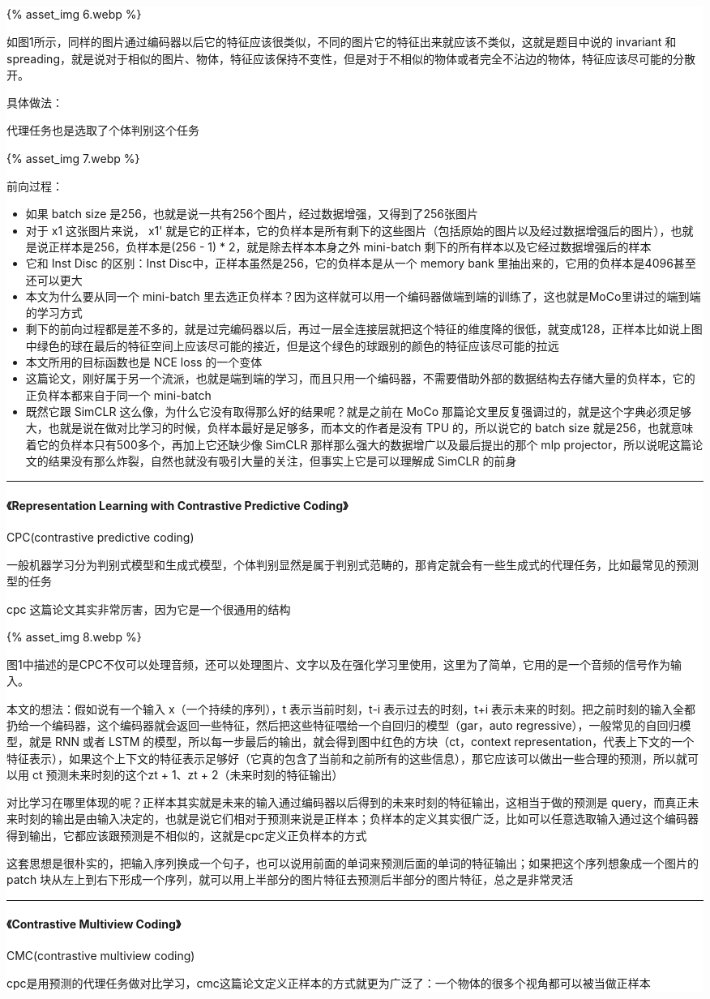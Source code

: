 {% asset_img 6.webp %}

如图1所示，同样的图片通过编码器以后它的特征应该很类似，不同的图片它的特征出来就应该不类似，这就是题目中说的 invariant 和 spreading，就是说对于相似的图片、物体，特征应该保持不变性，但是对于不相似的物体或者完全不沾边的物体，特征应该尽可能的分散开。

具体做法：

代理任务也是选取了个体判别这个任务

{% asset_img 7.webp %}

前向过程：
- 如果 batch size 是256，也就是说一共有256个图片，经过数据增强，又得到了256张图片
- 对于 x1 这张图片来说， x1' 就是它的正样本，它的负样本是所有剩下的这些图片（包括原始的图片以及经过数据增强后的图片），也就是说正样本是256，负样本是(256 - 1) * 2，就是除去样本本身之外 mini-batch 剩下的所有样本以及它经过数据增强后的样本
- 它和 Inst Disc 的区别：Inst Disc中，正样本虽然是256，它的负样本是从一个 memory bank 里抽出来的，它用的负样本是4096甚至还可以更大
- 本文为什么要从同一个 mini-batch 里去选正负样本？因为这样就可以用一个编码器做端到端的训练了，这也就是MoCo里讲过的端到端的学习方式
- 剩下的前向过程都是差不多的，就是过完编码器以后，再过一层全连接层就把这个特征的维度降的很低，就变成128，正样本比如说上图中绿色的球在最后的特征空间上应该尽可能的接近，但是这个绿色的球跟别的颜色的特征应该尽可能的拉远
- 本文所用的目标函数也是 NCE loss 的一个变体
- 这篇论文，刚好属于另一个流派，也就是端到端的学习，而且只用一个编码器，不需要借助外部的数据结构去存储大量的负样本，它的正负样本都来自于同一个 mini-batch
- 既然它跟 SimCLR 这么像，为什么它没有取得那么好的结果呢？就是之前在 MoCo 那篇论文里反复强调过的，就是这个字典必须足够大，也就是说在做对比学习的时候，负样本最好是足够多，而本文的作者是没有 TPU 的，所以说它的 batch size 就是256，也就意味着它的负样本只有500多个，再加上它还缺少像 SimCLR 那样那么强大的数据增广以及最后提出的那个 mlp projector，所以说呢这篇论文的结果没有那么炸裂，自然也就没有吸引大量的关注，但事实上它是可以理解成 SimCLR 的前身

***

#### 《Representation Learning with Contrastive Predictive Coding》

CPC(contrastive predictive coding)

一般机器学习分为判别式模型和生成式模型，个体判别显然是属于判别式范畴的，那肯定就会有一些生成式的代理任务，比如最常见的预测型的任务

cpc 这篇论文其实非常厉害，因为它是一个很通用的结构

{% asset_img 8.webp %}

图1中描述的是CPC不仅可以处理音频，还可以处理图片、文字以及在强化学习里使用，这里为了简单，它用的是一个音频的信号作为输入。

本文的想法：假如说有一个输入 x（一个持续的序列），t 表示当前时刻，t-i 表示过去的时刻，t+i 表示未来的时刻。把之前时刻的输入全都扔给一个编码器，这个编码器就会返回一些特征，然后把这些特征喂给一个自回归的模型（gar，auto regressive），一般常见的自回归模型，就是 RNN 或者 LSTM 的模型，所以每一步最后的输出，就会得到图中红色的方块（ct，context representation，代表上下文的一个特征表示），如果这个上下文的特征表示足够好（它真的包含了当前和之前所有的这些信息），那它应该可以做出一些合理的预测，所以就可以用 ct 预测未来时刻的这个zt + 1、zt + 2（未来时刻的特征输出）

对比学习在哪里体现的呢？正样本其实就是未来的输入通过编码器以后得到的未来时刻的特征输出，这相当于做的预测是 query，而真正未来时刻的输出是由输入决定的，也就是说它们相对于预测来说是正样本；负样本的定义其实很广泛，比如可以任意选取输入通过这个编码器得到输出，它都应该跟预测是不相似的，这就是cpc定义正负样本的方式

这套思想是很朴实的，把输入序列换成一个句子，也可以说用前面的单词来预测后面的单词的特征输出；如果把这个序列想象成一个图片的 patch 块从左上到右下形成一个序列，就可以用上半部分的图片特征去预测后半部分的图片特征，总之是非常灵活

***

#### 《Contrastive Multiview Coding》

CMC(contrastive multiview coding)

cpc是用预测的代理任务做对比学习，cmc这篇论文定义正样本的方式就更为广泛了：一个物体的很多个视角都可以被当做正样本

